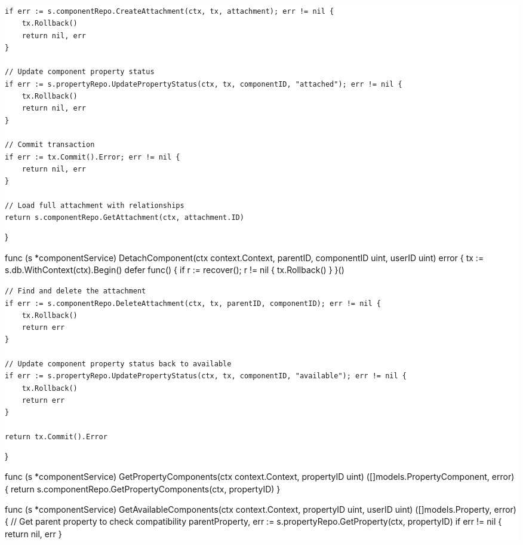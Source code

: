 	if err := s.componentRepo.CreateAttachment(ctx, tx, attachment); err != nil {
		tx.Rollback()
		return nil, err
	}

	// Update component property status
	if err := s.propertyRepo.UpdatePropertyStatus(ctx, tx, componentID, "attached"); err != nil {
		tx.Rollback()
		return nil, err
	}

	// Commit transaction
	if err := tx.Commit().Error; err != nil {
		return nil, err
	}

	// Load full attachment with relationships
	return s.componentRepo.GetAttachment(ctx, attachment.ID)
}

func (s *componentService) DetachComponent(ctx context.Context, parentID, componentID uint, userID uint) error {
	tx := s.db.WithContext(ctx).Begin()
	defer func() {
		if r := recover(); r != nil {
			tx.Rollback()
		}
	}()

	// Find and delete the attachment
	if err := s.componentRepo.DeleteAttachment(ctx, tx, parentID, componentID); err != nil {
		tx.Rollback()
		return err
	}

	// Update component property status back to available
	if err := s.propertyRepo.UpdatePropertyStatus(ctx, tx, componentID, "available"); err != nil {
		tx.Rollback()
		return err
	}

	return tx.Commit().Error
}

func (s *componentService) GetPropertyComponents(ctx context.Context, propertyID uint) ([]models.PropertyComponent, error) {
	return s.componentRepo.GetPropertyComponents(ctx, propertyID)
}

func (s *componentService) GetAvailableComponents(ctx context.Context, propertyID uint, userID uint) ([]models.Property, error) {
	// Get parent property to check compatibility
	parentProperty, err := s.propertyRepo.GetProperty(ctx, propertyID)
	if err != nil {
		return nil, err
	}

